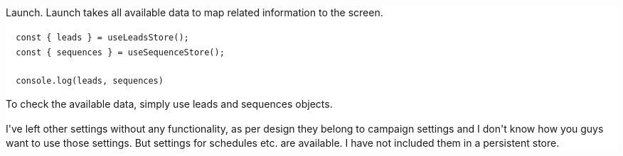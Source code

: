 Launch. 
Launch takes all available data to map related information to the screen. 
```
  const { leads } = useLeadsStore();
  const { sequences } = useSequenceStore();

  console.log(leads, sequences)
```

To check the available data, simply use leads and sequences objects. 

I've left other settings without any functionality, as per design they belong to campaign settings and I don't know how you guys want to use those settings. But settings for schedules etc. are available. I have not included them in a persistent store. 